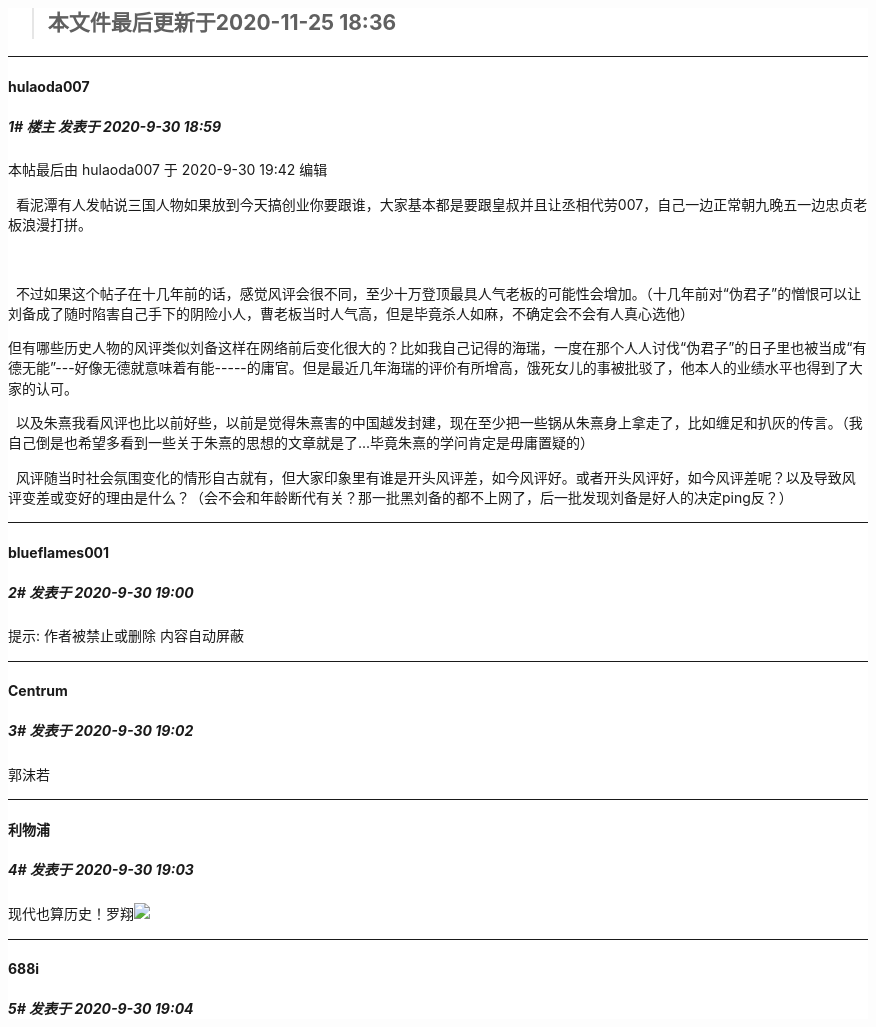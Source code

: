 > ## **本文件最后更新于2020-11-25 18:36** 


-----

####  hulaoda007  
##### 1#       楼主       发表于 2020-9-30 18:59


 本帖最后由 hulaoda007 于 2020-9-30 19:42 编辑 

  看泥潭有人发帖说三国人物如果放到今天搞创业你要跟谁，大家基本都是要跟皇叔并且让丞相代劳007，自己一边正常朝九晚五一边忠贞老板浪漫打拼。

  

  不过如果这个帖子在十几年前的话，感觉风评会很不同，至少十万登顶最具人气老板的可能性会增加。（十几年前对“伪君子”的憎恨可以让刘备成了随时陷害自己手下的阴险小人，曹老板当时人气高，但是毕竟杀人如麻，不确定会不会有人真心选他）


 但有哪些历史人物的风评类似刘备这样在网络前后变化很大的？比如我自己记得的海瑞，一度在那个人人讨伐“伪君子”的日子里也被当成“有德无能”---好像无德就意味着有能-----的庸官。但是最近几年海瑞的评价有所增高，饿死女儿的事被批驳了，他本人的业绩水平也得到了大家的认可。


  以及朱熹我看风评也比以前好些，以前是觉得朱熹害的中国越发封建，现在至少把一些锅从朱熹身上拿走了，比如缠足和扒灰的传言。（我自己倒是也希望多看到一些关于朱熹的思想的文章就是了...毕竟朱熹的学问肯定是毋庸置疑的）


  风评随当时社会氛围变化的情形自古就有，但大家印象里有谁是开头风评差，如今风评好。或者开头风评好，如今风评差呢？以及导致风评变差或变好的理由是什么？（会不会和年龄断代有关？那一批黑刘备的都不上网了，后一批发现刘备是好人的决定ping反？）


-----

####  blueflames001  
##### 2#       发表于 2020-9-30 19:00

提示: 作者被禁止或删除 内容自动屏蔽


-----

####  Centrum  
##### 3#       发表于 2020-9-30 19:02


郭沫若


-----

####  利物浦  
##### 4#       发表于 2020-9-30 19:03


现代也算历史！罗翔<img src="https://static.saraba1st.com/image/smiley/face2017/067.png" referrerpolicy="no-referrer">


-----

####  688i  
##### 5#       发表于 2020-9-30 19:04
